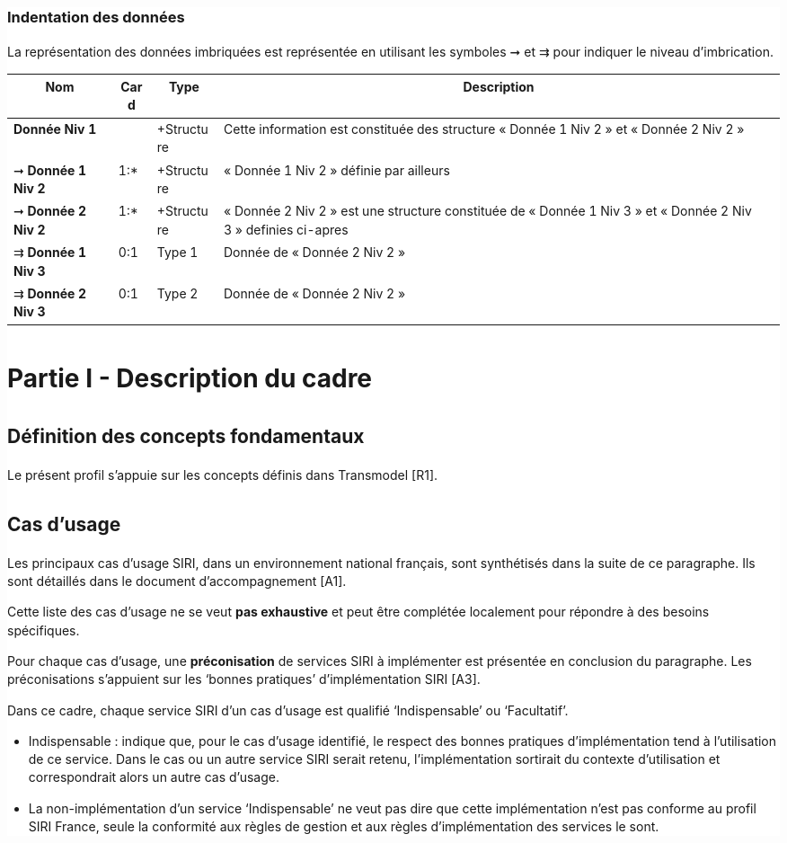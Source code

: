 </tbody>
</table>

### Indentation des données

La représentation des données imbriquées est représentée en utilisant
les symboles ➞ et ⇉ pour indiquer le niveau d’imbrication.

| **Nom**              | **Card** | **Type**   | **Description**                                                                                               |
|----------------------|----------|------------|---------------------------------------------------------------------------------------------------------------|
| **Donnée Niv 1**     |          | +Structure | Cette information est constituée des structure « Donnée 1 Niv 2 » et « Donnée 2 Niv 2 »                       |
| ➞ **Donnée 1 Niv 2** | 1:\*     | +Structure | « Donnée 1 Niv 2 » définie par ailleurs                                                                       |
| ➞ **Donnée 2 Niv 2** | 1:\*     | +Structure | « Donnée 2 Niv 2 » est une structure constituée de « Donnée 1 Niv 3 » et « Donnée 2 Niv 3 » definies ci-apres |
| ⇉ **Donnée 1 Niv 3** | 0:1      | Type 1     | Donnée de « Donnée 2 Niv 2 »                                                                                  |
| ⇉ **Donnée 2 Niv 3** | 0:1      | Type 2     | Donnée de « Donnée 2 Niv 2 »                                                                                  |

# Partie I - Description du cadre

## Définition des concepts fondamentaux

Le présent profil s’appuie sur les concepts définis dans Transmodel
\[R1\].

## Cas d’usage

Les principaux cas d’usage SIRI, dans un environnement national
français, sont synthétisés dans la suite de ce paragraphe. Ils sont
détaillés dans le document d’accompagnement \[A1\].

Cette liste des cas d’usage ne se veut **pas exhaustive** et peut être
complétée localement pour répondre à des besoins spécifiques.

Pour chaque cas d’usage, une **préconisation** de services SIRI à
implémenter est présentée en conclusion du paragraphe. Les
préconisations s’appuient sur les ‘bonnes pratiques’ d’implémentation
SIRI \[A3\].

Dans ce cadre, chaque service SIRI d’un cas d’usage est qualifié
‘Indispensable’ ou ‘Facultatif’.

- Indispensable : indique que, pour le cas d’usage identifié, le respect
  des bonnes pratiques d’implémentation tend à l’utilisation de ce
  service. Dans le cas ou un autre service SIRI serait retenu,
  l’implémentation sortirait du contexte d’utilisation et correspondrait
  alors un autre cas d’usage.

- La non-implémentation d’un service ‘Indispensable’ ne veut pas dire
  que cette implémentation n’est pas conforme au profil SIRI France,
  seule la conformité aux règles de gestion et aux règles
  d’implémentation des services le sont.
